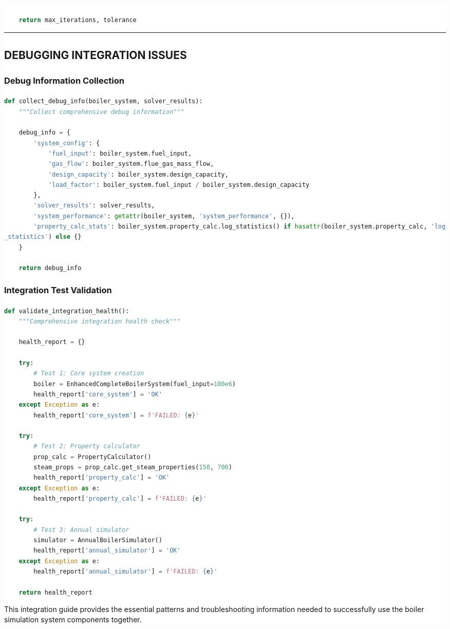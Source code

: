 ```python
    
    return max_iterations, tolerance
```

---

## DEBUGGING INTEGRATION ISSUES

### Debug Information Collection
```python
def collect_debug_info(boiler_system, solver_results):
    """Collect comprehensive debug information"""
    
    debug_info = {
        'system_config': {
            'fuel_input': boiler_system.fuel_input,
            'gas_flow': boiler_system.flue_gas_mass_flow,
            'design_capacity': boiler_system.design_capacity,
            'load_factor': boiler_system.fuel_input / boiler_system.design_capacity
        },
        'solver_results': solver_results,
        'system_performance': getattr(boiler_system, 'system_performance', {}),
        'property_calc_stats': boiler_system.property_calc.log_statistics() if hasattr(boiler_system.property_calc, 'log_statistics') else {}
    }
    
    return debug_info
```

### Integration Test Validation
```python
def validate_integration_health():
    """Comprehensive integration health check"""
    
    health_report = {}
    
    try:
        # Test 1: Core system creation
        boiler = EnhancedCompleteBoilerSystem(fuel_input=100e6)
        health_report['core_system'] = 'OK'
    except Exception as e:
        health_report['core_system'] = f'FAILED: {e}'
    
    try:
        # Test 2: Property calculator  
        prop_calc = PropertyCalculator()
        steam_props = prop_calc.get_steam_properties(150, 700)
        health_report['property_calc'] = 'OK'
    except Exception as e:
        health_report['property_calc'] = f'FAILED: {e}'
    
    try:
        # Test 3: Annual simulator
        simulator = AnnualBoilerSimulator()
        health_report['annual_simulator'] = 'OK'
    except Exception as e:
        health_report['annual_simulator'] = f'FAILED: {e}'
    
    return health_report
```

This integration guide provides the essential patterns and troubleshooting information needed to successfully use the boiler simulation system components together.
